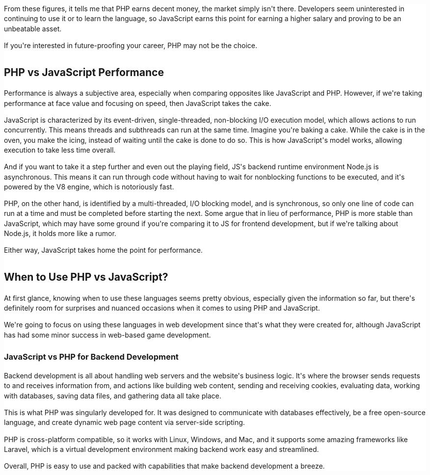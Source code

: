 From these figures, it tells me that PHP earns decent money, the market simply isn't there. Developers seem uninterested in continuing to use it or to learn the language, so JavaScript earns this point for earning a higher salary and proving to be an unbeatable asset.

If you're interested in future-proofing your career, PHP may not be the choice.

## PHP vs JavaScript Performance

Performance is always a subjective area, especially when comparing opposites like JavaScript and PHP. However, if we're taking performance at face value and focusing on speed, then JavaScript takes the cake.

JavaScript is characterized by its event-driven, single-threaded, non-blocking I/O execution model, which allows actions to run concurrently. This means threads and subthreads can run at the same time. Imagine you're baking a cake. While the cake is in the oven, you make the icing, instead of waiting until the cake is done to do so. This is how JavaScript's model works, allowing execution to take less time overall.

And if you want to take it a step further and even out the playing field, JS's backend runtime environment Node.js is asynchronous. This means it can run through code without having to wait for nonblocking functions to be executed, and it's powered by the V8 engine, which is notoriously fast.

PHP, on the other hand, is identified by a multi-threaded, I/O blocking model, and is synchronous, so only one line of code can run at a time and must be completed before starting the next. Some argue that in lieu of performance, PHP is more stable than JavaScript, which may have some ground if you're comparing it to JS for frontend development, but if we're talking about Node.js, it holds more like a rumor.

Either way, JavaScript takes home the point for performance.

## When to Use PHP vs JavaScript?

At first glance, knowing when to use these languages seems pretty obvious, especially given the information so far, but there's definitely room for surprises and nuanced occasions when it comes to using PHP and JavaScript.

We're going to focus on using these languages in web development since that's what they were created for, although JavaScript has had some minor success in web-based game development.

### JavaScript vs PHP for Backend Development

Backend development is all about handling web servers and the website's business logic. It's where the browser sends requests to and receives information from, and actions like building web content, sending and receiving cookies, evaluating data, working with databases, saving data files, and gathering data all take place.

This is what PHP was singularly developed for. It was designed to communicate with databases effectively, be a free open-source language, and create dynamic web page content via server-side scripting.

PHP is cross-platform compatible, so it works with Linux, Windows, and Mac, and it supports some amazing frameworks like Laravel, which is a virtual development environment making backend work easy and streamlined.

Overall, PHP is easy to use and packed with capabilities that make backend development a breeze.
